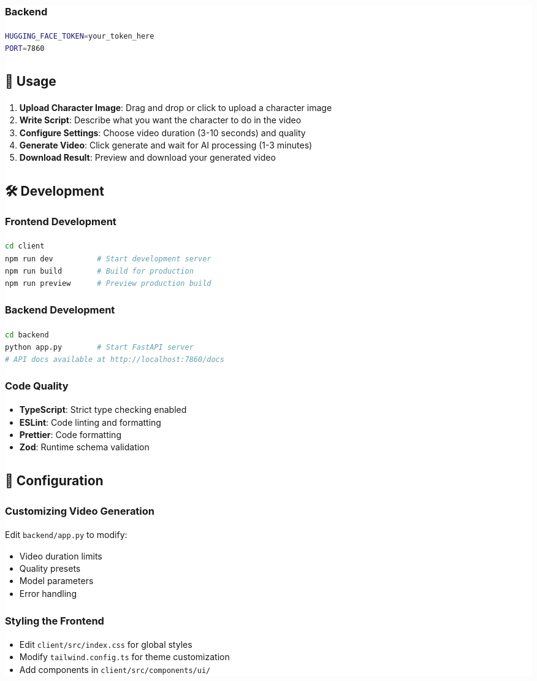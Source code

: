 ### Backend
```bash
HUGGING_FACE_TOKEN=your_token_here
PORT=7860
```

## 🎯 Usage

1. **Upload Character Image**: Drag and drop or click to upload a character image
2. **Write Script**: Describe what you want the character to do in the video
3. **Configure Settings**: Choose video duration (3-10 seconds) and quality
4. **Generate Video**: Click generate and wait for AI processing (1-3 minutes)
5. **Download Result**: Preview and download your generated video

## 🛠️ Development

### Frontend Development
```bash
cd client
npm run dev          # Start development server
npm run build        # Build for production
npm run preview      # Preview production build
```

### Backend Development
```bash
cd backend
python app.py        # Start FastAPI server
# API docs available at http://localhost:7860/docs
```

### Code Quality
- **TypeScript**: Strict type checking enabled
- **ESLint**: Code linting and formatting
- **Prettier**: Code formatting
- **Zod**: Runtime schema validation

## 🔧 Configuration

### Customizing Video Generation
Edit `backend/app.py` to modify:
- Video duration limits
- Quality presets
- Model parameters
- Error handling

### Styling the Frontend
- Edit `client/src/index.css` for global styles
- Modify `tailwind.config.ts` for theme customization
- Add components in `client/src/components/ui/`
